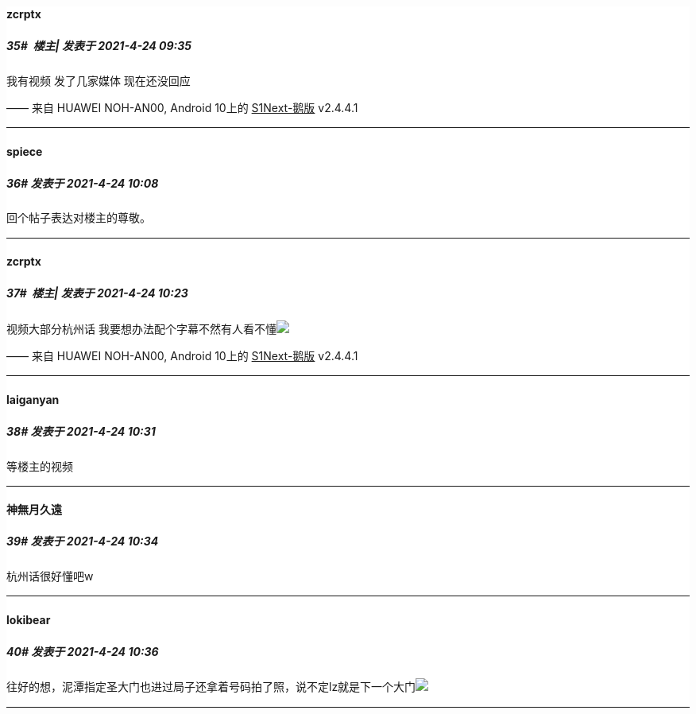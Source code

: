 ####  zcrptx  
##### 35#         楼主| 发表于 2021-4-24 09:35


我有视频 发了几家媒体 现在还没回应

—— 来自 HUAWEI NOH-AN00, Android 10上的 [S1Next-鹅版](https://github.com/ykrank/S1-Next/releases) v2.4.4.1


-----

####  spiece  
##### 36#       发表于 2021-4-24 10:08


回个帖子表达对楼主的尊敬。


-----

####  zcrptx  
##### 37#         楼主| 发表于 2021-4-24 10:23


视频大部分杭州话 我要想办法配个字幕不然有人看不懂<img src="https://static.saraba1st.com/image/smiley/face2017/003.png" referrerpolicy="no-referrer">

—— 来自 HUAWEI NOH-AN00, Android 10上的 [S1Next-鹅版](https://github.com/ykrank/S1-Next/releases) v2.4.4.1


-----

####  laiganyan  
##### 38#       发表于 2021-4-24 10:31


等楼主的视频


-----

####  神無月久遠  
##### 39#       发表于 2021-4-24 10:34


杭州话很好懂吧w


-----

####  lokibear  
##### 40#       发表于 2021-4-24 10:36


往好的想，泥潭指定圣大门也进过局子还拿着号码拍了照，说不定lz就是下一个大门<img src="https://static.saraba1st.com/image/smiley/face2017/067.png" referrerpolicy="no-referrer">


-----
